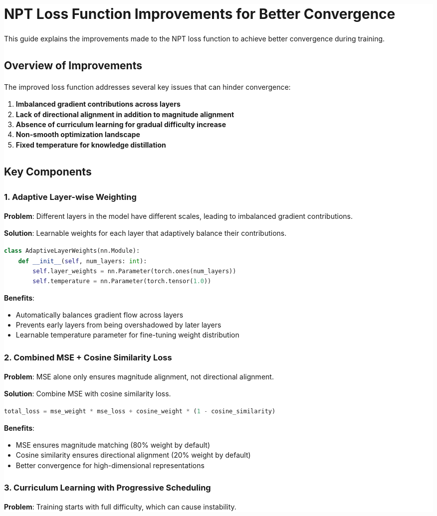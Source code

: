 # NPT Loss Function Improvements for Better Convergence

This guide explains the improvements made to the NPT loss function to achieve better convergence during training.

## Overview of Improvements

The improved loss function addresses several key issues that can hinder convergence:

1. **Imbalanced gradient contributions across layers**
2. **Lack of directional alignment in addition to magnitude alignment**
3. **Absence of curriculum learning for gradual difficulty increase**
4. **Non-smooth optimization landscape**
5. **Fixed temperature for knowledge distillation**

## Key Components

### 1. Adaptive Layer-wise Weighting

**Problem**: Different layers in the model have different scales, leading to imbalanced gradient contributions.

**Solution**: Learnable weights for each layer that adaptively balance their contributions.

```python
class AdaptiveLayerWeights(nn.Module):
    def __init__(self, num_layers: int):
        self.layer_weights = nn.Parameter(torch.ones(num_layers))
        self.temperature = nn.Parameter(torch.tensor(1.0))
```

**Benefits**:
- Automatically balances gradient flow across layers
- Prevents early layers from being overshadowed by later layers
- Learnable temperature parameter for fine-tuning weight distribution

### 2. Combined MSE + Cosine Similarity Loss

**Problem**: MSE alone only ensures magnitude alignment, not directional alignment.

**Solution**: Combine MSE with cosine similarity loss.

```python
total_loss = mse_weight * mse_loss + cosine_weight * (1 - cosine_similarity)
```

**Benefits**:
- MSE ensures magnitude matching (80% weight by default)
- Cosine similarity ensures directional alignment (20% weight by default)
- Better convergence for high-dimensional representations

### 3. Curriculum Learning with Progressive Scheduling

**Problem**: Training starts with full difficulty, which can cause instability.
